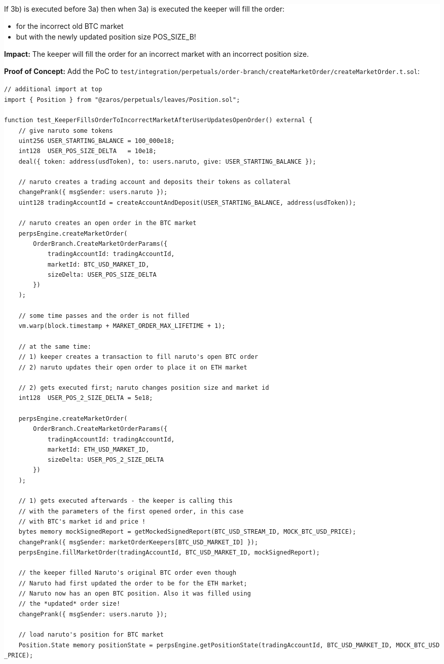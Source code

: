 If 3b) is executed before 3a) then when 3a) is executed the keeper will fill the order:
* for the incorrect old BTC market
* but with the newly updated position size POS_SIZE_B!

**Impact:** The keeper will fill the order for an incorrect market with an incorrect position size.

**Proof of Concept:** Add the PoC to `test/integration/perpetuals/order-branch/createMarketOrder/createMarketOrder.t.sol`:
```solidity
// additional import at top
import { Position } from "@zaros/perpetuals/leaves/Position.sol";

function test_KeeperFillsOrderToIncorrectMarketAfterUserUpdatesOpenOrder() external {
    // give naruto some tokens
    uint256 USER_STARTING_BALANCE = 100_000e18;
    int128  USER_POS_SIZE_DELTA   = 10e18;
    deal({ token: address(usdToken), to: users.naruto, give: USER_STARTING_BALANCE });

    // naruto creates a trading account and deposits their tokens as collateral
    changePrank({ msgSender: users.naruto });
    uint128 tradingAccountId = createAccountAndDeposit(USER_STARTING_BALANCE, address(usdToken));

    // naruto creates an open order in the BTC market
    perpsEngine.createMarketOrder(
        OrderBranch.CreateMarketOrderParams({
            tradingAccountId: tradingAccountId,
            marketId: BTC_USD_MARKET_ID,
            sizeDelta: USER_POS_SIZE_DELTA
        })
    );

    // some time passes and the order is not filled
    vm.warp(block.timestamp + MARKET_ORDER_MAX_LIFETIME + 1);

    // at the same time:
    // 1) keeper creates a transaction to fill naruto's open BTC order
    // 2) naruto updates their open order to place it on ETH market

    // 2) gets executed first; naruto changes position size and market id
    int128  USER_POS_2_SIZE_DELTA = 5e18;

    perpsEngine.createMarketOrder(
        OrderBranch.CreateMarketOrderParams({
            tradingAccountId: tradingAccountId,
            marketId: ETH_USD_MARKET_ID,
            sizeDelta: USER_POS_2_SIZE_DELTA
        })
    );

    // 1) gets executed afterwards - the keeper is calling this
    // with the parameters of the first opened order, in this case
    // with BTC's market id and price !
    bytes memory mockSignedReport = getMockedSignedReport(BTC_USD_STREAM_ID, MOCK_BTC_USD_PRICE);
    changePrank({ msgSender: marketOrderKeepers[BTC_USD_MARKET_ID] });
    perpsEngine.fillMarketOrder(tradingAccountId, BTC_USD_MARKET_ID, mockSignedReport);

    // the keeper filled Naruto's original BTC order even though
    // Naruto had first updated the order to be for the ETH market;
    // Naruto now has an open BTC position. Also it was filled using
    // the *updated* order size!
    changePrank({ msgSender: users.naruto });

    // load naruto's position for BTC market
    Position.State memory positionState = perpsEngine.getPositionState(tradingAccountId, BTC_USD_MARKET_ID, MOCK_BTC_USD_PRICE);
```